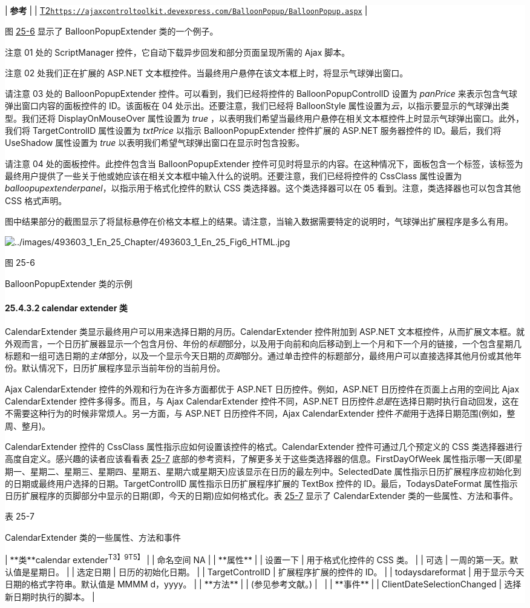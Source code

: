 | **参考** |
| [T2`https://ajaxcontroltoolkit.devexpress.com/BalloonPopup/BalloonPopup.aspx`](https://ajaxcontroltoolkit.devexpress.com/BalloonPopup/BalloonPopup.aspx) |

图 [25-6](#Fig6) 显示了 BalloonPopupExtender 类的一个例子。

注意 01 处的 ScriptManager 控件，它自动下载异步回发和部分页面呈现所需的 Ajax 脚本。

注意 02 处我们正在扩展的 ASP.NET 文本框控件。当最终用户悬停在该文本框上时，将显示气球弹出窗口。

请注意 03 处的 BalloonPopupExtender 控件。可以看到，我们已经将控件的 BalloonPopupControlID 设置为 *panPrice* 来表示包含气球弹出窗口内容的面板控件的 ID。该面板在 04 处示出。还要注意，我们已经将 BalloonStyle 属性设置为*云*，以指示要显示的气球弹出类型。我们还将 DisplayOnMouseOver 属性设置为 *true* ，以表明我们希望当最终用户悬停在相关文本框控件上时显示气球弹出窗口。此外，我们将 TargetControlID 属性设置为 *txtPrice* 以指示 BalloonPopupExtender 控件扩展的 ASP.NET 服务器控件的 ID。最后，我们将 UseShadow 属性设置为 *true* 以表明我们希望气球弹出窗口在显示时包含投影。

请注意 04 处的面板控件。此控件包含当 BalloonPopupExtender 控件可见时将显示的内容。在这种情况下，面板包含一个标签，该标签为最终用户提供了一些关于他或她应该在相关文本框中输入什么的说明。还要注意，我们已经将控件的 CssClass 属性设置为*balloopupextenderpanel*，以指示用于格式化控件的默认 CSS 类选择器。这个类选择器可以在 05 看到。注意，类选择器也可以包含其他 CSS 格式声明。

图中结果部分的截图显示了将鼠标悬停在价格文本框上的结果。请注意，当输入数据需要特定的说明时，气球弹出扩展程序是多么有用。

![../images/493603_1_En_25_Chapter/493603_1_En_25_Fig6_HTML.jpg](../images/493603_1_En_25_Chapter/493603_1_En_25_Fig6_HTML.jpg)

图 25-6

BalloonPopupExtender 类的示例

#### 25.4.3.2 calendar extender 类

CalendarExtender 类显示最终用户可以用来选择日期的月历。CalendarExtender 控件附加到 ASP.NET 文本框控件，从而扩展文本框。就外观而言，一个日历扩展器显示一个包含月份、年份的*标题*部分，以及用于向前和向后移动到上一个月和下一个月的链接，一个包含星期几标题和一组可选日期的*主体*部分，以及一个显示今天日期的*页脚*部分。通过单击控件的标题部分，最终用户可以直接选择其他月份或其他年份。默认情况下，日历扩展程序显示当前年份的当前月份。

Ajax CalendarExtender 控件的外观和行为在许多方面都优于 ASP.NET 日历控件。例如，ASP.NET 日历控件在页面上占用的空间比 Ajax CalendarExtender 控件多得多。而且，与 Ajax CalendarExtender 控件不同，ASP.NET 日历控件*总是*在选择日期时执行自动回发，这在不需要这种行为的时候非常烦人。另一方面，与 ASP.NET 日历控件不同，Ajax CalendarExtender 控件*不能*用于选择日期范围(例如，整周、整月)。

CalendarExtender 控件的 CssClass 属性指示应如何设置该控件的格式。CalendarExtender 控件可通过几个预定义的 CSS 类选择器进行高度自定义。感兴趣的读者应该看看表 [25-7](#Tab7) 底部的参考资料，了解更多关于这些类选择器的信息。FirstDayOfWeek 属性指示哪一天(即星期一、星期二、星期三、星期四、星期五、星期六或星期天)应该显示在日历的最左列中。SelectedDate 属性指示日历扩展程序应初始化到的日期或最终用户选择的日期。TargetControlID 属性指示日历扩展程序扩展的 TextBox 控件的 ID。最后，TodaysDateFormat 属性指示日历扩展程序的页脚部分中显示的日期(即，今天的日期)应如何格式化。表 [25-7](#Tab7) 显示了 CalendarExtender 类的一些属性、方法和事件。

表 25-7

CalendarExtender 类的一些属性、方法和事件

<colgroup><col class="tcol1 align-left"> <col class="tcol2 align-left"></colgroup> 
| **类**calendar extender<sup>T3】9T5】</sup> |
| 命名空间 NA |
| **属性** |
| 设置一下 | 用于格式化控件的 CSS 类。 |
| 可选 | 一周的第一天。默认值是星期日。 |
| 选定日期 | 日历的初始化日期。 |
| TargetControlID | 扩展程序扩展的控件的 ID。 |
| todaysdareformat | 用于显示今天日期的格式字符串。默认值是 MMMM d，yyyy。 |
| **方法** |
| (参见参考文献。) |   |
| **事件** |
| ClientDateSelectionChanged | 选择新日期时执行的脚本。 |